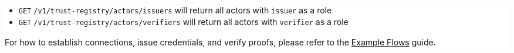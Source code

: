    - `GET` `/v1/trust-registry/actors/issuers` will return all actors with `issuer` as a role
   - `GET` `/v1/trust-registry/actors/verifiers` will return all actors with `verifier` as a role

For how to establish connections, issue credentials, and verify proofs, please refer to the
[Example Flows](./Example%20Flows.md) guide.
